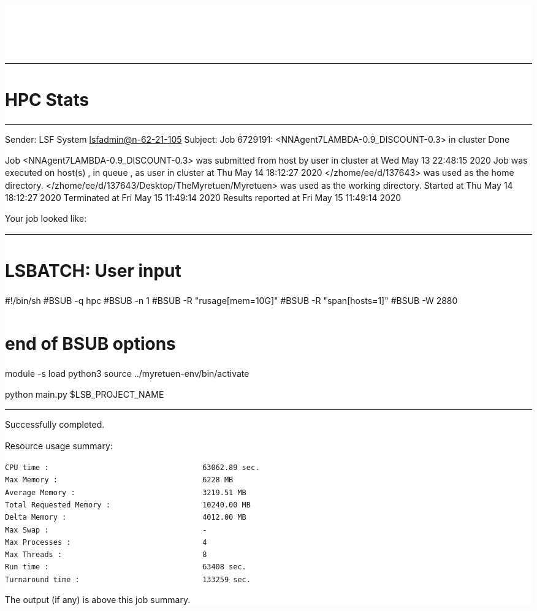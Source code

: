  <br /> 
 <br /> 
 <br /> 
 <br />

---------------------------------------------------------------------------------------------------------------------

# HPC Stats


------------------------------------------------------------
Sender: LSF System <lsfadmin@n-62-21-105>
Subject: Job 6729191: <NNAgent7LAMBDA-0.9_DISCOUNT-0.3> in cluster <dcc> Done

Job <NNAgent7LAMBDA-0.9_DISCOUNT-0.3> was submitted from host <n-62-30-3> by user <s183905> in cluster <dcc> at Wed May 13 22:48:15 2020
Job was executed on host(s) <n-62-21-105>, in queue <hpc>, as user <s183905> in cluster <dcc> at Thu May 14 18:12:27 2020
</zhome/ee/d/137643> was used as the home directory.
</zhome/ee/d/137643/Desktop/TheMyretuen/Myretuen> was used as the working directory.
Started at Thu May 14 18:12:27 2020
Terminated at Fri May 15 11:49:14 2020
Results reported at Fri May 15 11:49:14 2020

Your job looked like:

------------------------------------------------------------
# LSBATCH: User input
#!/bin/sh
#BSUB -q hpc
#BSUB -n 1
#BSUB -R "rusage[mem=10G]"
#BSUB -R "span[hosts=1]"
#BSUB -W 2880
# end of BSUB options

module -s load python3
source ../myretuen-env/bin/activate

python main.py $LSB_PROJECT_NAME


------------------------------------------------------------

Successfully completed.

Resource usage summary:

    CPU time :                                   63062.89 sec.
    Max Memory :                                 6228 MB
    Average Memory :                             3219.51 MB
    Total Requested Memory :                     10240.00 MB
    Delta Memory :                               4012.00 MB
    Max Swap :                                   -
    Max Processes :                              4
    Max Threads :                                8
    Run time :                                   63408 sec.
    Turnaround time :                            133259 sec.

The output (if any) is above this job summary.

